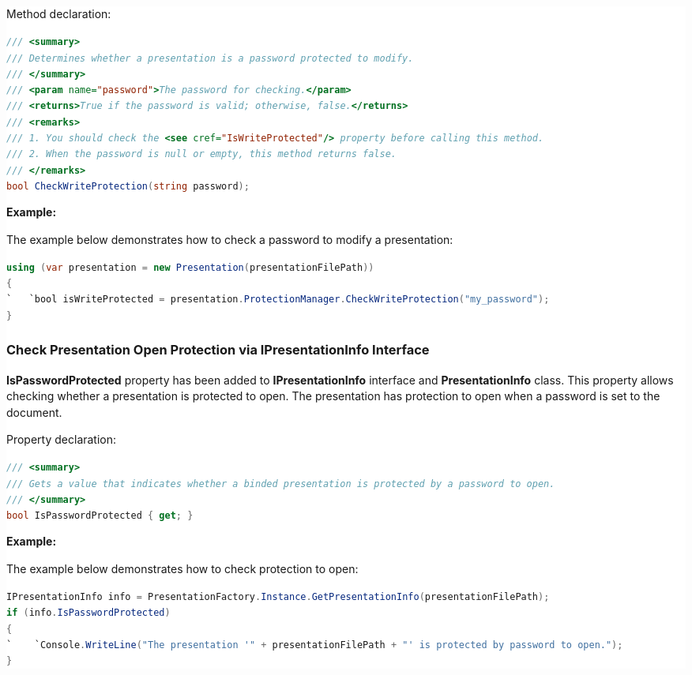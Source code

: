 Method declaration:

``` csharp
/// <summary>
/// Determines whether a presentation is a password protected to modify.
/// </summary>
/// <param name="password">The password for checking.</param>
/// <returns>True if the password is valid; otherwise, false.</returns>
/// <remarks>
/// 1. You should check the <see cref="IsWriteProtected"/> property before calling this method.
/// 2. When the password is null or empty, this method returns false.
/// </remarks>
bool CheckWriteProtection(string password);
``` 

**Example:**

The example below demonstrates how to check a password to modify a presentation:

``` csharp
using (var presentation = new Presentation(presentationFilePath))
{
`   `bool isWriteProtected = presentation.ProtectionManager.CheckWriteProtection("my_password");
}
``` 

### **Check Presentation Open Protection via IPresentationInfo Interface**
**IsPasswordProtected** property has been added to **IPresentationInfo** interface and **PresentationInfo** class. This property allows checking whether a presentation is protected to open. The presentation has protection to open when a password is set to the document.

Property declaration:

``` csharp
/// <summary>
/// Gets a value that indicates whether a binded presentation is protected by a password to open.
/// </summary>
bool IsPasswordProtected { get; }
``` 

**Example:**

The example below demonstrates how to check protection to open:
``` csharp
IPresentationInfo info = PresentationFactory.Instance.GetPresentationInfo(presentationFilePath);
if (info.IsPasswordProtected)
{
`    `Console.WriteLine("The presentation '" + presentationFilePath + "' is protected by password to open.");
}
``` 


